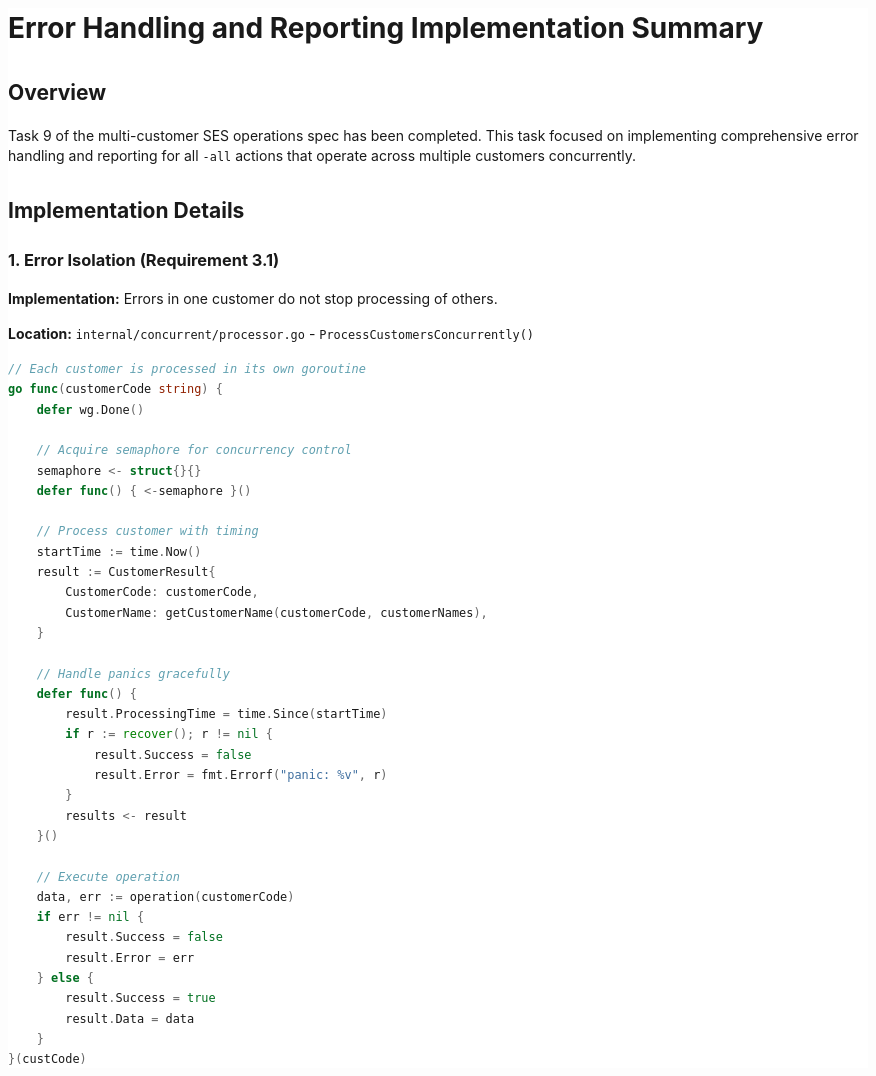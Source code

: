 # Error Handling and Reporting Implementation Summary

## Overview

Task 9 of the multi-customer SES operations spec has been completed. This task focused on implementing comprehensive error handling and reporting for all `-all` actions that operate across multiple customers concurrently.

## Implementation Details

### 1. Error Isolation (Requirement 3.1)

**Implementation:** Errors in one customer do not stop processing of others.

**Location:** `internal/concurrent/processor.go` - `ProcessCustomersConcurrently()`

```go
// Each customer is processed in its own goroutine
go func(customerCode string) {
    defer wg.Done()
    
    // Acquire semaphore for concurrency control
    semaphore <- struct{}{}
    defer func() { <-semaphore }()
    
    // Process customer with timing
    startTime := time.Now()
    result := CustomerResult{
        CustomerCode: customerCode,
        CustomerName: getCustomerName(customerCode, customerNames),
    }
    
    // Handle panics gracefully
    defer func() {
        result.ProcessingTime = time.Since(startTime)
        if r := recover(); r != nil {
            result.Success = false
            result.Error = fmt.Errorf("panic: %v", r)
        }
        results <- result
    }()
    
    // Execute operation
    data, err := operation(customerCode)
    if err != nil {
        result.Success = false
        result.Error = err
    } else {
        result.Success = true
        result.Data = data
    }
}(custCode)
```

